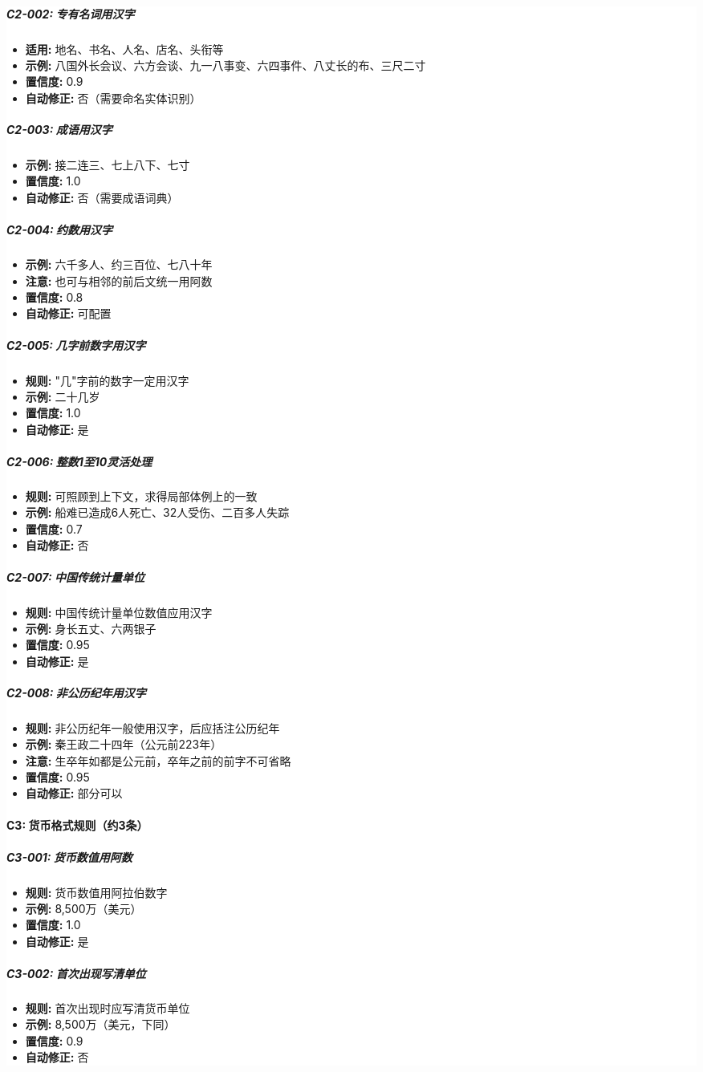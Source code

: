 ##### C2-002: 专有名词用汉字
- **适用:** 地名、书名、人名、店名、头衔等
- **示例:** 八国外长会议、六方会谈、九一八事变、六四事件、八丈长的布、三尺二寸
- **置信度:** 0.9
- **自动修正:** 否（需要命名实体识别）

##### C2-003: 成语用汉字
- **示例:** 接二连三、七上八下、七寸
- **置信度:** 1.0
- **自动修正:** 否（需要成语词典）

##### C2-004: 约数用汉字
- **示例:** 六千多人、约三百位、七八十年
- **注意:** 也可与相邻的前后文统一用阿数
- **置信度:** 0.8
- **自动修正:** 可配置

##### C2-005: 几字前数字用汉字
- **规则:** "几"字前的数字一定用汉字
- **示例:** 二十几岁
- **置信度:** 1.0
- **自动修正:** 是

##### C2-006: 整数1至10灵活处理
- **规则:** 可照顾到上下文，求得局部体例上的一致
- **示例:** 船难已造成6人死亡、32人受伤、二百多人失踪
- **置信度:** 0.7
- **自动修正:** 否

##### C2-007: 中国传统计量单位
- **规则:** 中国传统计量单位数值应用汉字
- **示例:** 身长五丈、六两银子
- **置信度:** 0.95
- **自动修正:** 是

##### C2-008: 非公历纪年用汉字
- **规则:** 非公历纪年一般使用汉字，后应括注公历纪年
- **示例:** 秦王政二十四年（公元前223年）
- **注意:** 生卒年如都是公元前，卒年之前的前字不可省略
- **置信度:** 0.95
- **自动修正:** 部分可以

#### C3: 货币格式规则（约3条）

##### C3-001: 货币数值用阿数
- **规则:** 货币数值用阿拉伯数字
- **示例:** 8,500万（美元）
- **置信度:** 1.0
- **自动修正:** 是

##### C3-002: 首次出现写清单位
- **规则:** 首次出现时应写清货币单位
- **示例:** 8,500万（美元，下同）
- **置信度:** 0.9
- **自动修正:** 否

